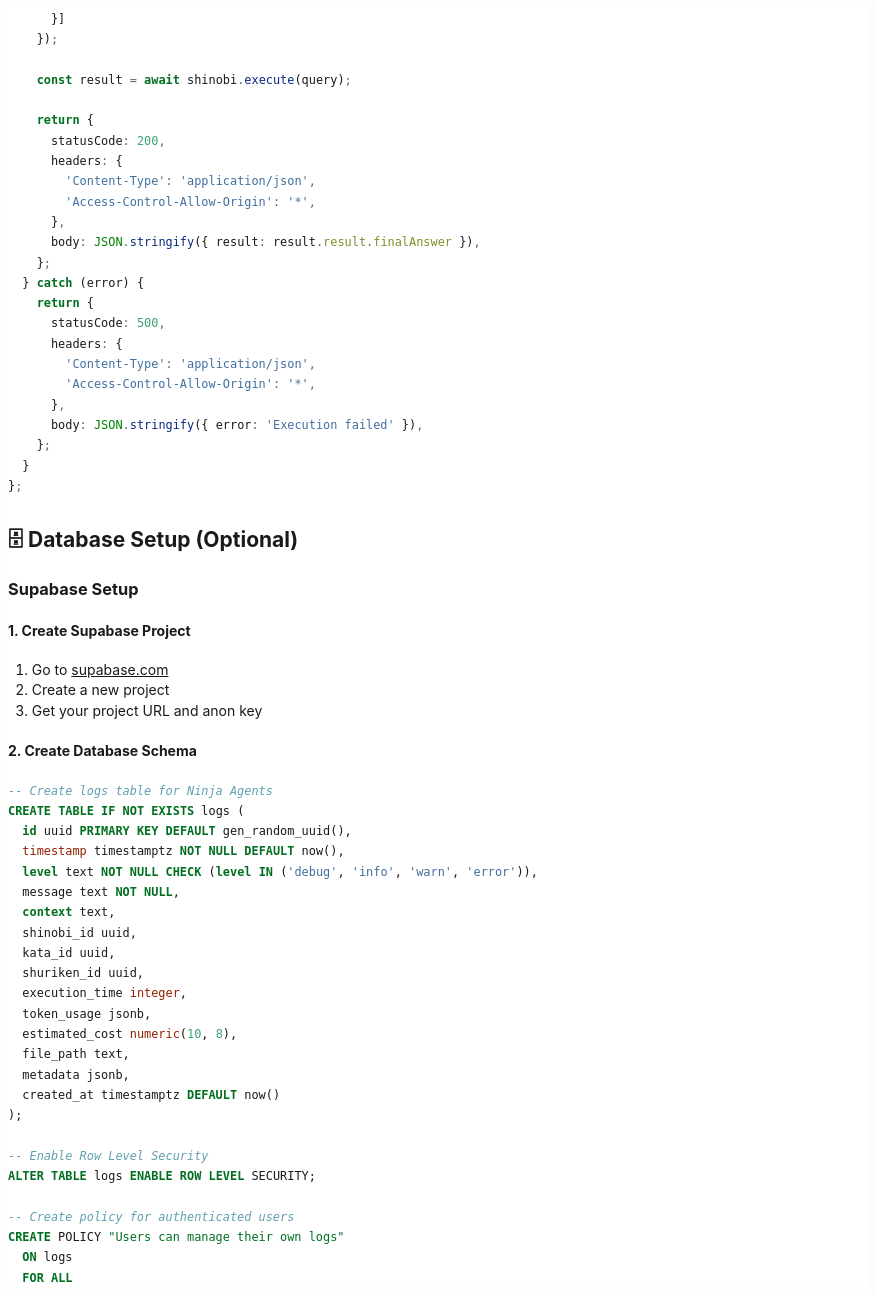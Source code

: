 ```typescript
      }]
    });

    const result = await shinobi.execute(query);

    return {
      statusCode: 200,
      headers: {
        'Content-Type': 'application/json',
        'Access-Control-Allow-Origin': '*',
      },
      body: JSON.stringify({ result: result.result.finalAnswer }),
    };
  } catch (error) {
    return {
      statusCode: 500,
      headers: {
        'Content-Type': 'application/json',
        'Access-Control-Allow-Origin': '*',
      },
      body: JSON.stringify({ error: 'Execution failed' }),
    };
  }
};
```

## 🗄️ Database Setup (Optional)

### Supabase Setup

#### 1. Create Supabase Project
1. Go to [supabase.com](https://supabase.com)
2. Create a new project
3. Get your project URL and anon key

#### 2. Create Database Schema
```sql
-- Create logs table for Ninja Agents
CREATE TABLE IF NOT EXISTS logs (
  id uuid PRIMARY KEY DEFAULT gen_random_uuid(),
  timestamp timestamptz NOT NULL DEFAULT now(),
  level text NOT NULL CHECK (level IN ('debug', 'info', 'warn', 'error')),
  message text NOT NULL,
  context text,
  shinobi_id uuid,
  kata_id uuid,
  shuriken_id uuid,
  execution_time integer,
  token_usage jsonb,
  estimated_cost numeric(10, 8),
  file_path text,
  metadata jsonb,
  created_at timestamptz DEFAULT now()
);

-- Enable Row Level Security
ALTER TABLE logs ENABLE ROW LEVEL SECURITY;

-- Create policy for authenticated users
CREATE POLICY "Users can manage their own logs"
  ON logs
  FOR ALL
```